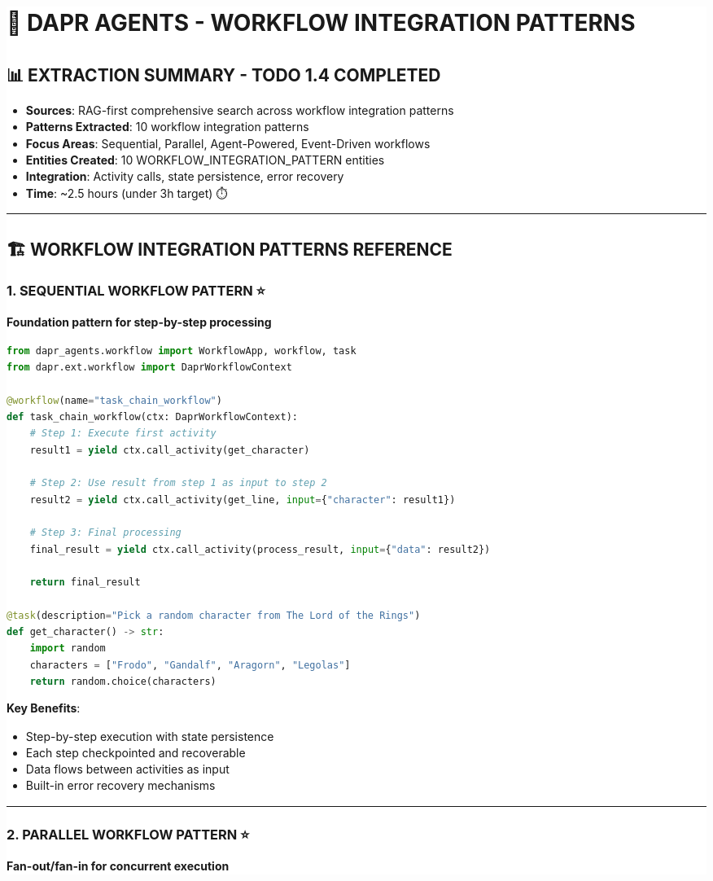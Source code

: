 # 🎯 DAPR AGENTS - WORKFLOW INTEGRATION PATTERNS

## 📊 EXTRACTION SUMMARY - TODO 1.4 COMPLETED
- **Sources**: RAG-first comprehensive search across workflow integration patterns
- **Patterns Extracted**: 10 workflow integration patterns
- **Focus Areas**: Sequential, Parallel, Agent-Powered, Event-Driven workflows
- **Entities Created**: 10 WORKFLOW_INTEGRATION_PATTERN entities
- **Integration**: Activity calls, state persistence, error recovery
- **Time**: ~2.5 hours (under 3h target) ⏱️

---

## 🏗️ WORKFLOW INTEGRATION PATTERNS REFERENCE

### 1. SEQUENTIAL WORKFLOW PATTERN ⭐
**Foundation pattern for step-by-step processing**

```python
from dapr_agents.workflow import WorkflowApp, workflow, task
from dapr.ext.workflow import DaprWorkflowContext

@workflow(name="task_chain_workflow")
def task_chain_workflow(ctx: DaprWorkflowContext):
    # Step 1: Execute first activity
    result1 = yield ctx.call_activity(get_character)
    
    # Step 2: Use result from step 1 as input to step 2
    result2 = yield ctx.call_activity(get_line, input={"character": result1})
    
    # Step 3: Final processing
    final_result = yield ctx.call_activity(process_result, input={"data": result2})
    
    return final_result

@task(description="Pick a random character from The Lord of the Rings")
def get_character() -> str:
    import random
    characters = ["Frodo", "Gandalf", "Aragorn", "Legolas"]
    return random.choice(characters)
```

**Key Benefits**:
- Step-by-step execution with state persistence
- Each step checkpointed and recoverable
- Data flows between activities as input
- Built-in error recovery mechanisms

---

### 2. PARALLEL WORKFLOW PATTERN ⭐
**Fan-out/fan-in for concurrent execution**
